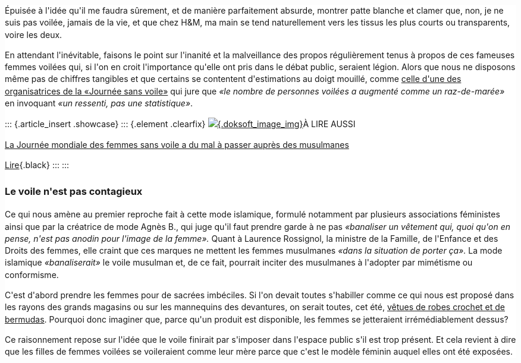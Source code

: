 Épuisée à l'idée qu'il me faudra sûrement, et de manière parfaitement
absurde, montrer patte blanche et clamer que, non, je ne suis pas
voilée, jamais de la vie, et que chez H&M, ma main se tend naturellement
vers les tissus les plus courts ou transparents, voire les deux.

En attendant l'inévitable, faisons le point sur l'inanité et la
malveillance des propos régulièrement tenus à propos de ces fameuses
femmes voilées qui, si l'on en croit l'importance qu'elle ont pris dans
le débat public, seraient légion. Alors que nous ne disposons même pas
de chiffres tangibles et que certains se contentent d'estimations au
doigt mouillé, comme [celle d'une des organisatrices de la «Journée sans
voile»](http://www.slate.fr/story/104185/journee-mondiale-des-femmes-sans-voiles)
qui jure que *«le nombre de personnes voilées a augmenté comme un
raz-de-marée»* en invoquant *«un ressenti, pas une statistique»*.

::: {.article_insert .showcase}
::: {.element .clearfix}
[![](/sites/default/files/photos/Capture%20d%E2%80%99e%CC%81cran%202016-04-04%20a%CC%80%2011.53.41.png){.doksoft_image_img}](http://www.slate.fr/story/104185/journee-mondiale-des-femmes-sans-voiles)À
LIRE AUSSI

[La Journée mondiale des femmes sans voile a du mal à passer auprès des
musulmanes](http://www.slate.fr/story/104185/journee-mondiale-des-femmes-sans-voiles)

[Lire](http://www.slate.fr/story/104185/journee-mondiale-des-femmes-sans-voiles){.black}
:::
:::

### Le voile n'est pas contagieux

Ce qui nous amène au premier reproche fait à cette mode islamique,
formulé notamment par plusieurs associations féministes ainsi que par la
créatrice de mode Agnès B., qui juge qu'il faut prendre garde à ne pas
*«banaliser un vêtement qui, quoi qu'on en pense, n'est pas anodin pour
l'image de la femme».* Quant à Laurence Rossignol, la ministre de la
Famille, de l'Enfance et des Droits des femmes, elle craint que ces
marques ne mettent les femmes musulmanes *«dans la situation de porter
ça».* La mode islamique *«banaliserait»* le voile musulman et, de ce
fait, pourrait inciter des musulmanes à l'adopter par mimétisme ou
conformisme.

C'est d'abord prendre les femmes pour de sacrées imbéciles. Si l'on
devait toutes s'habiller comme ce qui nous est proposé dans les rayons
des grands magasins ou sur les mannequins des devantures, on serait
toutes, cet été, [vêtues de robes crochet et de
bermudas](http://www.marieclaire.fr/,30-looks-ultra-mode-pour-l-ete-2015,737667.asp).
Pourquoi donc imaginer que, parce qu'un produit est disponible, les
femmes se jetteraient irrémédiablement dessus?

Ce raisonnement repose sur l'idée que le voile finirait par s'imposer
dans l'espace public s'il est trop présent. Et cela revient à dire que
les filles de femmes voilées se voileraient comme leur mère parce que
c'est le modèle féminin auquel elles ont été exposées.

